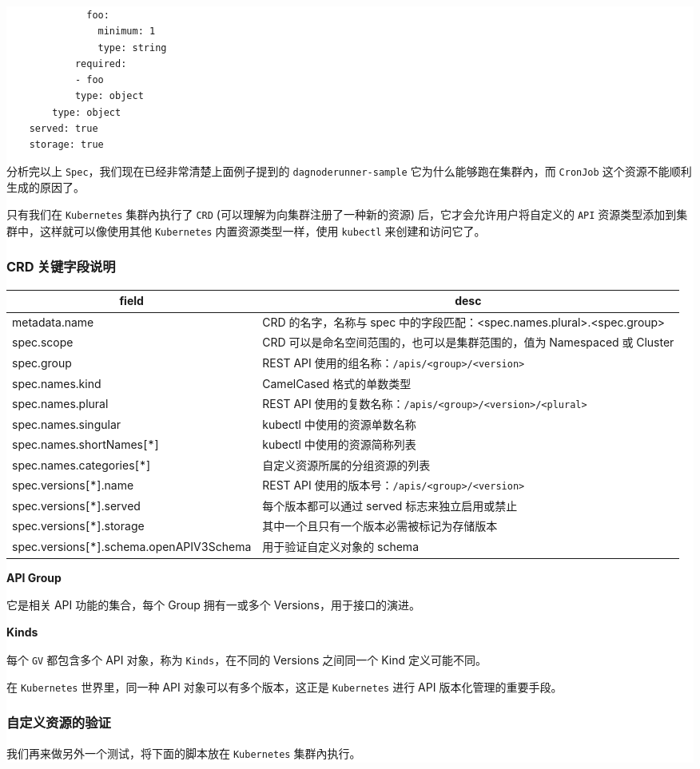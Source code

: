 ```bash
              foo:
                minimum: 1
                type: string
            required:
            - foo
            type: object
        type: object
    served: true
    storage: true
```

分析完以上 `Spec`，我们现在已经非常清楚上面例子提到的 `dagnoderunner-sample` 它为什么能够跑在集群內，而 `CronJob` 这个资源不能顺利生成的原因了。

只有我们在 `Kubernetes` 集群內执行了 `CRD` (可以理解为向集群注册了一种新的资源) 后，它才会允许用户将自定义的 `API` 资源类型添加到集群中，这样就可以像使用其他 `Kubernetes` 内置资源类型一样，使用 `kubectl` 来创建和访问它了。

### CRD 关键字段说明

| field                                   | desc                                                                     |
| --------------------------------------- | ------------------------------------------------------------------------ |
| metadata.name                           | CRD 的名字，名称与 spec 中的字段匹配：<spec.names.plural>.<spec.group>   |
| spec.scope                              | CRD 可以是命名空间范围的，也可以是集群范围的，值为 Namespaced 或 Cluster |
| spec.group                              | REST API 使用的组名称：`/apis/<group>/<version>`                         |
| spec.names.kind                         | CamelCased 格式的单数类型                                                |
| spec.names.plural                       | REST API 使用的复数名称：`/apis/<group>/<version>/<plural>`              |
| spec.names.singular                     | kubectl 中使用的资源单数名称                                             |
| spec.names.shortNames[*]                | kubectl 中使用的资源简称列表                                             |
| spec.names.categories[*]                | 自定义资源所属的分组资源的列表                                           |
| spec.versions[*].name                   | REST API 使用的版本号：`/apis/<group>/<version>`                         |
| spec.versions[*].served                 | 每个版本都可以通过 served 标志来独立启用或禁止                           |
| spec.versions[*].storage                | 其中一个且只有一个版本必需被标记为存储版本                               |
| spec.versions[*].schema.openAPIV3Schema | 用于验证自定义对象的 schema                                              |

**API Group**

它是相关 API 功能的集合，每个 Group 拥有一或多个 Versions，用于接口的演进。

**Kinds**

每个 `GV` 都包含多个 API 对象，称为 `Kinds`，在不同的 Versions 之间同一个 Kind 定义可能不同。

在 `Kubernetes` 世界里，同一种 API 对象可以有多个版本，这正是 `Kubernetes` 进行 API 版本化管理的重要手段。

### 自定义资源的验证

我们再来做另外一个测试，将下面的脚本放在 `Kubernetes` 集群內执行。
